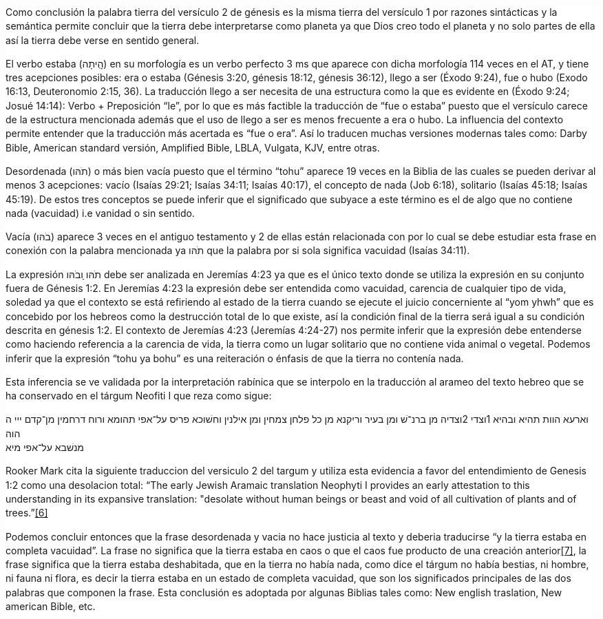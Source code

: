 Como conclusión la palabra tierra del versículo 2 de génesis es la misma tierra del versículo 1 por razones sintácticas y la semántica permite concluir que la tierra debe interpretarse como planeta ya que Dios creo todo el planeta y no solo partes de ella así la tierra debe verse en sentido general.

 El verbo estaba (הְָיתָה) en su morfología es un verbo perfecto 3 ms que aparece con dicha morfología 114 veces en el AT, y tiene tres acepciones posibles: era o estaba (Génesis 3:20, génesis 18:12, génesis 36:12), llego a ser (Éxodo 9:24), fue o hubo (Exodo 16:13, Deuteronomio 2:15, 36). La traducción llego a ser necesita de una estructura como la que es evidente en (Éxodo 9:24; Josué 14:14): Verbo + Preposición “le”, por lo que es más factible la traducción de “fue o estaba” puesto que el versículo carece de la estructura mencionada además que el uso de llego a ser es menos frecuente a era o hubo. La influencia del contexto permite entender que la traducción más acertada es “fue o era”. Así lo traducen muchas versiones modernas tales como: Darby Bible, American standard versión, Amplified Bible, LBLA, Vulgata, KJV, entre otras.

 Desordenada (תֹהּו) o más bien vacía puesto que el término “tohu” aparece 19 veces en la Biblia de las cuales se pueden derivar al menos 3 acepciones: vacío (Isaías 29:21; Isaías 34:11; Isaías 40:17), el concepto de nada (Job 6:18), solitario (Isaías 45:18; Isaías 45:19). De estos tres conceptos se puede inferir que el significado que subyace a este término es el de algo que no contiene nada (vacuidad) i.e vanidad o sin sentido.

 Vacía (בֹהּו) aparece 3 veces en el antiguo testamento y 2 de ellas están relacionada con por lo cual se debe estudiar esta frase en conexión con la palabra mencionada ya תֹהּו que la palabra por si sola significa vacuidad (Isaías 34:11).

 La expresión תֹהּו ָובֹהּו debe ser analizada en Jeremías 4:23 ya que es el único texto donde se utiliza la expresión en su conjunto fuera de Génesis 1:2. En Jeremías 4:23 la expresión debe ser entendida como vacuidad, carencia de cualquier tipo de vida, soledad ya que el contexto se está refiriendo al estado de la tierra cuando se ejecute el juicio concerniente al “yom yhwh” que es concebido por los hebreos como la destrucción total de lo que existe, así la condición final de la tierra será igual a su condición descrita en génesis 1:2. El contexto de Jeremías 4:23 (Jeremías 4:24-27) nos permite inferir que la expresión debe entenderse como haciendo referencia a la carencia de vida, la tierra como un lugar solitario que no contiene vida animal o vegetal. Podemos inferir que la expresión “tohu ya bohu” es una reiteración o énfasis de que la tierra no contenía nada.

 Esta inferencia se ve validada por la interpretación rabínica que se interpolo en la traducción al arameo del texto hebreo que se ha conservado en el tárgum Neofiti I que reza como sigue:

 וארעא הוות תהיא ובהיא 1וצדי 2וצדיה מן ברנ־שׁ ומן בעיר וריקנא מן כל פלחן צמחין ומן אילנין וחשׁוכא פריס על־אפי תהומא ורוח דרחמין מן־קדם ייי ה הוה  
 מנשׁבא על־אפי מיא

 Rooker Mark cita la siguiente traduccion del versiculo 2 del targum y utiliza esta evidencia a favor del entendimiento de Genesis 1:2 como una desolacion total: “The early Jewish Aramaic translation Neophyti I provides an early attestation to this understanding in its expansive translation: "desolate without human beings or beast and void of all cultivation of plants and of trees.”[[6]](#fn6)

 Podemos concluir entonces que la frase desordenada y vacia no hace justicia al texto y deberia traducirse “y la tierra estaba en completa vacuidad”. La frase no significa que la tierra estaba en caos o que el caos fue producto de una creación anterior[[7]](#fn7), la frase significa que la tierra estaba deshabitada, que en la tierra no había nada, como dice el tárgum no había bestias, ni hombre, ni fauna ni flora, es decir la tierra estaba en un estado de completa vacuidad, que son los significados principales de las dos palabras que componen la frase. Esta conclusión es adoptada por algunas Biblias tales como: New english traslation, New american Bible, etc.

